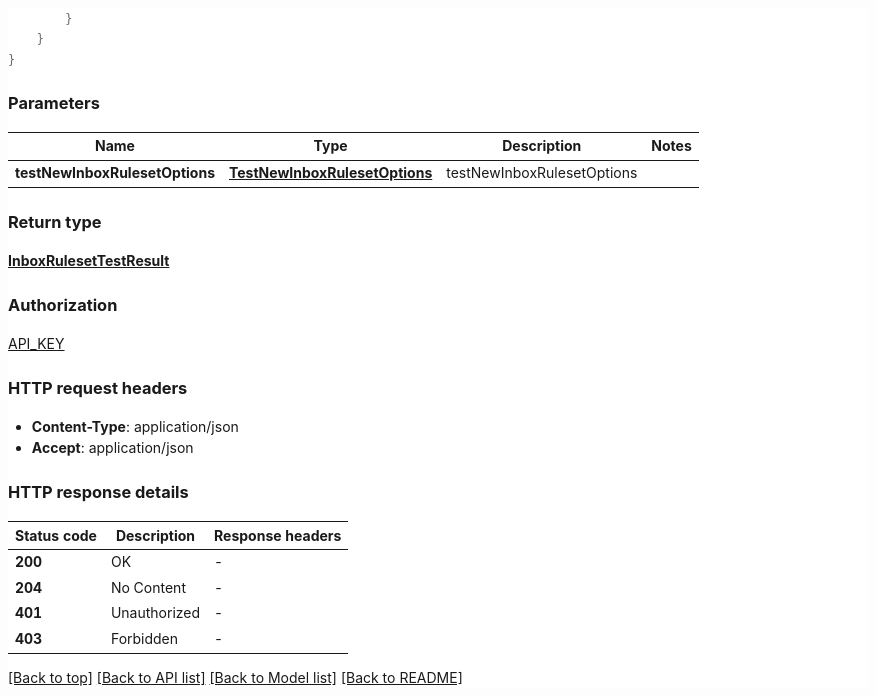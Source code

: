 ```csharp
        }
    }
}
```

### Parameters

Name | Type | Description  | Notes
------------- | ------------- | ------------- | -------------
 **testNewInboxRulesetOptions** | [**TestNewInboxRulesetOptions**](TestNewInboxRulesetOptions)| testNewInboxRulesetOptions | 

### Return type

[**InboxRulesetTestResult**](InboxRulesetTestResult)

### Authorization

[API_KEY](../README#API_KEY)

### HTTP request headers

 - **Content-Type**: application/json
 - **Accept**: application/json

### HTTP response details
| Status code | Description | Response headers |
|-------------|-------------|------------------|
| **200** | OK |  -  |
| **204** | No Content |  -  |
| **401** | Unauthorized |  -  |
| **403** | Forbidden |  -  |

[[Back to top]](#) [[Back to API list]](../README#documentation-for-api-endpoints) [[Back to Model list]](../README#documentation-for-models) [[Back to README]](../README)

